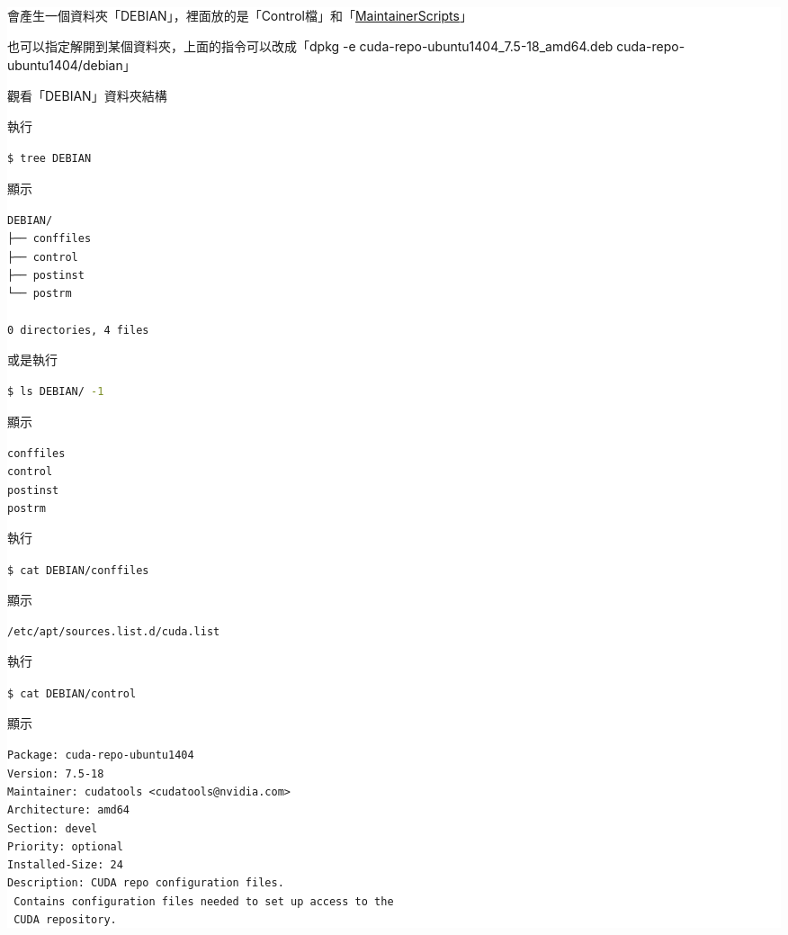 會產生一個資料夾「DEBIAN」，裡面放的是「Control檔」和「[MaintainerScripts](https://wiki.debian.org/MaintainerScripts)」

也可以指定解開到某個資料夾，上面的指令可以改成「dpkg -e cuda-repo-ubuntu1404_7.5-18_amd64.deb cuda-repo-ubuntu1404/debian」

觀看「DEBIAN」資料夾結構

執行

``` sh
$ tree DEBIAN
```

顯示

```
DEBIAN/
├── conffiles
├── control
├── postinst
└── postrm

0 directories, 4 files
```

或是執行

``` sh
$ ls DEBIAN/ -1
```


顯示

```
conffiles
control
postinst
postrm
```


執行

``` sh
$ cat DEBIAN/conffiles
```

顯示

```
/etc/apt/sources.list.d/cuda.list
```


執行

``` sh
$ cat DEBIAN/control
```

顯示

```
Package: cuda-repo-ubuntu1404
Version: 7.5-18
Maintainer: cudatools <cudatools@nvidia.com>
Architecture: amd64
Section: devel
Priority: optional
Installed-Size: 24
Description: CUDA repo configuration files.
 Contains configuration files needed to set up access to the
 CUDA repository.
```

